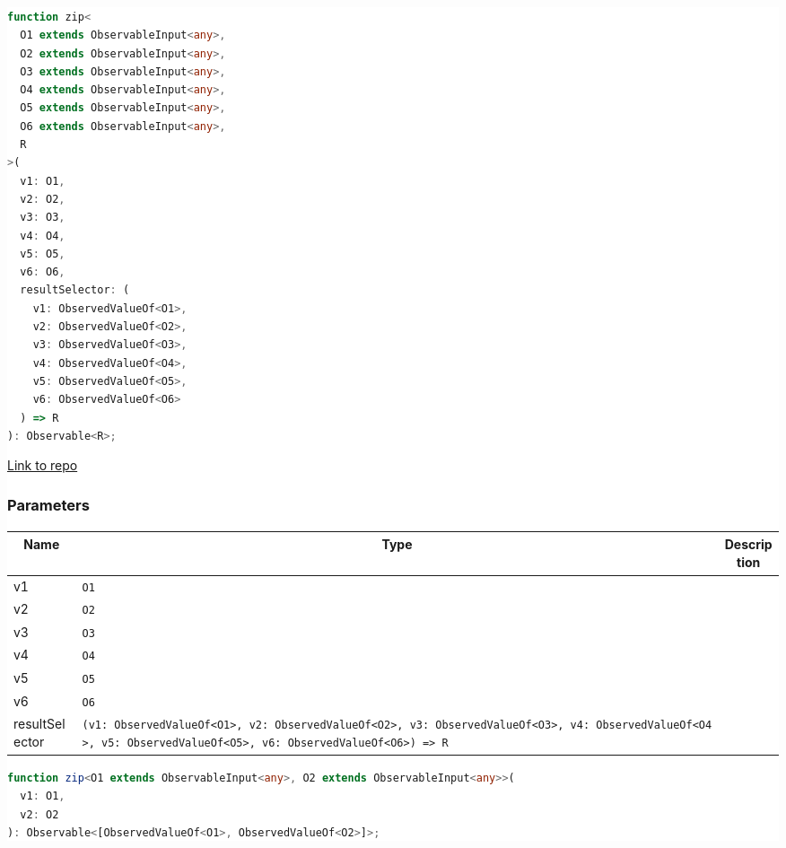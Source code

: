 ```ts
function zip<
  O1 extends ObservableInput<any>,
  O2 extends ObservableInput<any>,
  O3 extends ObservableInput<any>,
  O4 extends ObservableInput<any>,
  O5 extends ObservableInput<any>,
  O6 extends ObservableInput<any>,
  R
>(
  v1: O1,
  v2: O2,
  v3: O3,
  v4: O4,
  v5: O5,
  v6: O6,
  resultSelector: (
    v1: ObservedValueOf<O1>,
    v2: ObservedValueOf<O2>,
    v3: ObservedValueOf<O3>,
    v4: ObservedValueOf<O4>,
    v5: ObservedValueOf<O5>,
    v6: ObservedValueOf<O6>
  ) => R
): Observable<R>;
```

[Link to repo](https://github.com/ReactiveX/rxjs/blob/master/src/internal/observable/zip.ts#L24-L24)

### Parameters

| Name           | Type                                                                                                                                                          | Description |
| -------------- | ------------------------------------------------------------------------------------------------------------------------------------------------------------- | ----------- |
| v1             | `O1`                                                                                                                                                          |             |
| v2             | `O2`                                                                                                                                                          |             |
| v3             | `O3`                                                                                                                                                          |             |
| v4             | `O4`                                                                                                                                                          |             |
| v5             | `O5`                                                                                                                                                          |             |
| v6             | `O6`                                                                                                                                                          |             |
| resultSelector | `(v1: ObservedValueOf<O1>, v2: ObservedValueOf<O2>, v3: ObservedValueOf<O3>, v4: ObservedValueOf<O4>, v5: ObservedValueOf<O5>, v6: ObservedValueOf<O6>) => R` |             |

```ts
function zip<O1 extends ObservableInput<any>, O2 extends ObservableInput<any>>(
  v1: O1,
  v2: O2
): Observable<[ObservedValueOf<O1>, ObservedValueOf<O2>]>;
```

